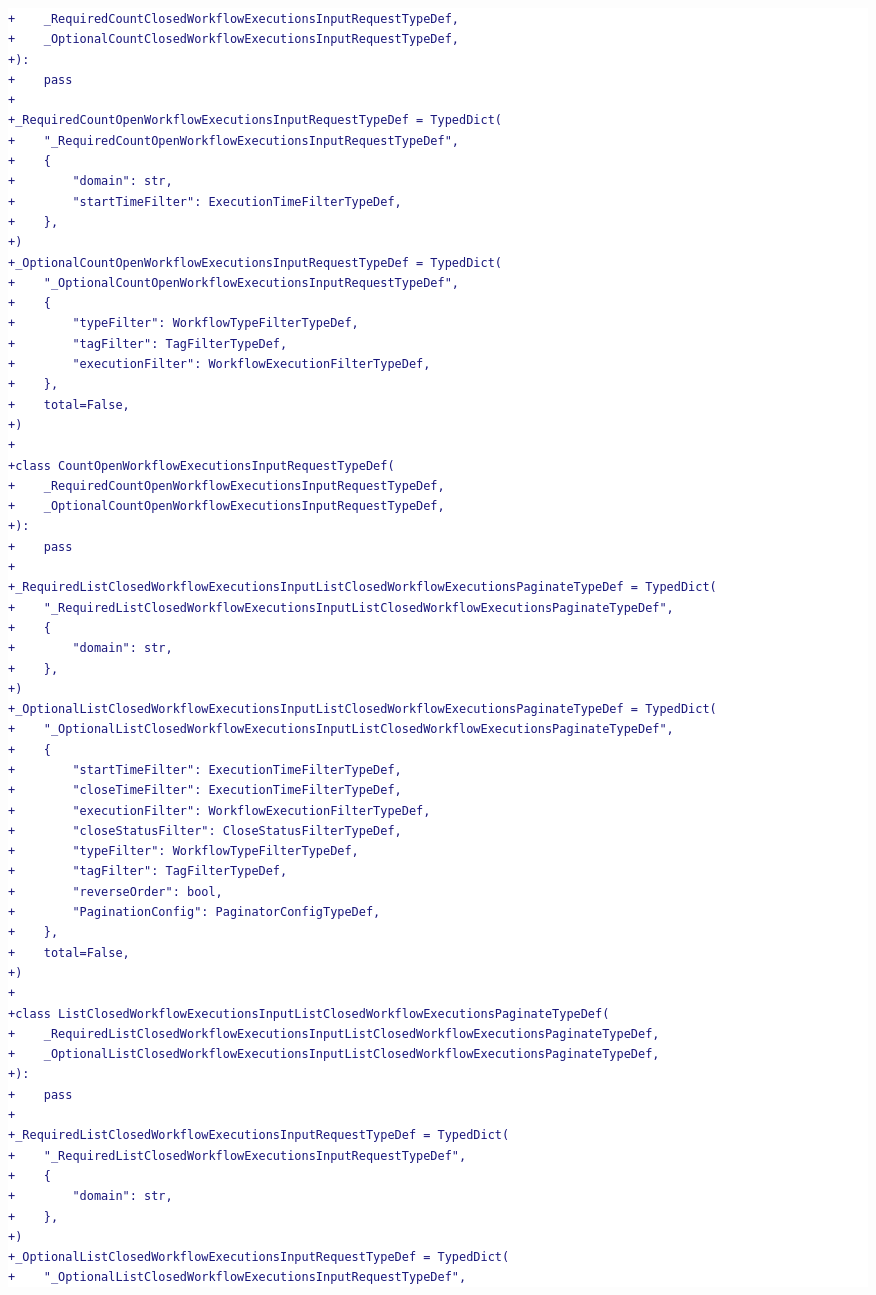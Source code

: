 ```diff
+    _RequiredCountClosedWorkflowExecutionsInputRequestTypeDef,
+    _OptionalCountClosedWorkflowExecutionsInputRequestTypeDef,
+):
+    pass
+
+_RequiredCountOpenWorkflowExecutionsInputRequestTypeDef = TypedDict(
+    "_RequiredCountOpenWorkflowExecutionsInputRequestTypeDef",
+    {
+        "domain": str,
+        "startTimeFilter": ExecutionTimeFilterTypeDef,
+    },
+)
+_OptionalCountOpenWorkflowExecutionsInputRequestTypeDef = TypedDict(
+    "_OptionalCountOpenWorkflowExecutionsInputRequestTypeDef",
+    {
+        "typeFilter": WorkflowTypeFilterTypeDef,
+        "tagFilter": TagFilterTypeDef,
+        "executionFilter": WorkflowExecutionFilterTypeDef,
+    },
+    total=False,
+)
+
+class CountOpenWorkflowExecutionsInputRequestTypeDef(
+    _RequiredCountOpenWorkflowExecutionsInputRequestTypeDef,
+    _OptionalCountOpenWorkflowExecutionsInputRequestTypeDef,
+):
+    pass
+
+_RequiredListClosedWorkflowExecutionsInputListClosedWorkflowExecutionsPaginateTypeDef = TypedDict(
+    "_RequiredListClosedWorkflowExecutionsInputListClosedWorkflowExecutionsPaginateTypeDef",
+    {
+        "domain": str,
+    },
+)
+_OptionalListClosedWorkflowExecutionsInputListClosedWorkflowExecutionsPaginateTypeDef = TypedDict(
+    "_OptionalListClosedWorkflowExecutionsInputListClosedWorkflowExecutionsPaginateTypeDef",
+    {
+        "startTimeFilter": ExecutionTimeFilterTypeDef,
+        "closeTimeFilter": ExecutionTimeFilterTypeDef,
+        "executionFilter": WorkflowExecutionFilterTypeDef,
+        "closeStatusFilter": CloseStatusFilterTypeDef,
+        "typeFilter": WorkflowTypeFilterTypeDef,
+        "tagFilter": TagFilterTypeDef,
+        "reverseOrder": bool,
+        "PaginationConfig": PaginatorConfigTypeDef,
+    },
+    total=False,
+)
+
+class ListClosedWorkflowExecutionsInputListClosedWorkflowExecutionsPaginateTypeDef(
+    _RequiredListClosedWorkflowExecutionsInputListClosedWorkflowExecutionsPaginateTypeDef,
+    _OptionalListClosedWorkflowExecutionsInputListClosedWorkflowExecutionsPaginateTypeDef,
+):
+    pass
+
+_RequiredListClosedWorkflowExecutionsInputRequestTypeDef = TypedDict(
+    "_RequiredListClosedWorkflowExecutionsInputRequestTypeDef",
+    {
+        "domain": str,
+    },
+)
+_OptionalListClosedWorkflowExecutionsInputRequestTypeDef = TypedDict(
+    "_OptionalListClosedWorkflowExecutionsInputRequestTypeDef",
```